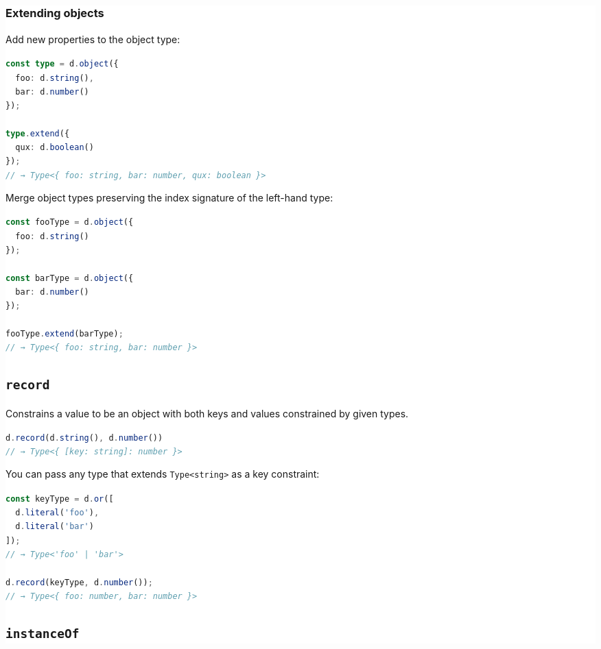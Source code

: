 ### Extending objects

Add new properties to the object type:

```ts
const type = d.object({
  foo: d.string(),
  bar: d.number()
});

type.extend({
  qux: d.boolean()
});
// → Type<{ foo: string, bar: number, qux: boolean }>
```

Merge object types preserving the index signature of the left-hand type:

```ts
const fooType = d.object({
  foo: d.string()
});

const barType = d.object({
  bar: d.number()
});

fooType.extend(barType);
// → Type<{ foo: string, bar: number }>
```

## `record`

Constrains a value to be an object with both keys and values constrained by given types.

```ts
d.record(d.string(), d.number())
// → Type<{ [key: string]: number }>
```

You can pass any type that extends `Type<string>` as a key constraint:

```ts
const keyType = d.or([
  d.literal('foo'),
  d.literal('bar')
]);
// → Type<'foo' | 'bar'>

d.record(keyType, d.number());
// → Type<{ foo: number, bar: number }>
```

## `instanceOf`
